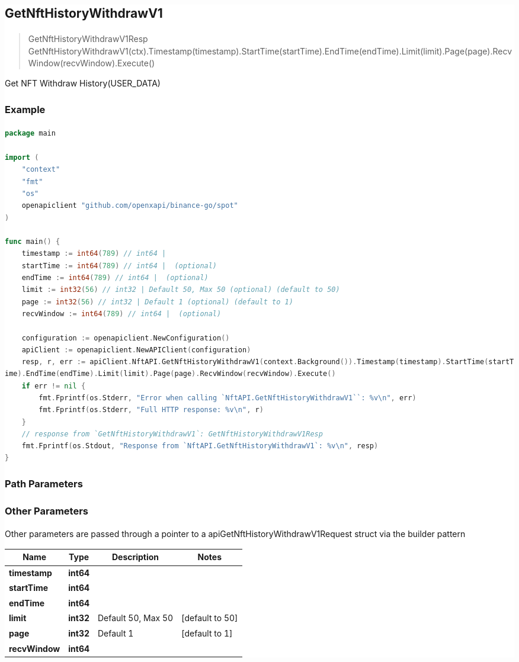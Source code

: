 
## GetNftHistoryWithdrawV1

> GetNftHistoryWithdrawV1Resp GetNftHistoryWithdrawV1(ctx).Timestamp(timestamp).StartTime(startTime).EndTime(endTime).Limit(limit).Page(page).RecvWindow(recvWindow).Execute()

Get NFT Withdraw History(USER_DATA)



### Example

```go
package main

import (
	"context"
	"fmt"
	"os"
	openapiclient "github.com/openxapi/binance-go/spot"
)

func main() {
	timestamp := int64(789) // int64 | 
	startTime := int64(789) // int64 |  (optional)
	endTime := int64(789) // int64 |  (optional)
	limit := int32(56) // int32 | Default 50, Max 50 (optional) (default to 50)
	page := int32(56) // int32 | Default 1 (optional) (default to 1)
	recvWindow := int64(789) // int64 |  (optional)

	configuration := openapiclient.NewConfiguration()
	apiClient := openapiclient.NewAPIClient(configuration)
	resp, r, err := apiClient.NftAPI.GetNftHistoryWithdrawV1(context.Background()).Timestamp(timestamp).StartTime(startTime).EndTime(endTime).Limit(limit).Page(page).RecvWindow(recvWindow).Execute()
	if err != nil {
		fmt.Fprintf(os.Stderr, "Error when calling `NftAPI.GetNftHistoryWithdrawV1``: %v\n", err)
		fmt.Fprintf(os.Stderr, "Full HTTP response: %v\n", r)
	}
	// response from `GetNftHistoryWithdrawV1`: GetNftHistoryWithdrawV1Resp
	fmt.Fprintf(os.Stdout, "Response from `NftAPI.GetNftHistoryWithdrawV1`: %v\n", resp)
}
```

### Path Parameters



### Other Parameters

Other parameters are passed through a pointer to a apiGetNftHistoryWithdrawV1Request struct via the builder pattern


Name | Type | Description  | Notes
------------- | ------------- | ------------- | -------------
 **timestamp** | **int64** |  | 
 **startTime** | **int64** |  | 
 **endTime** | **int64** |  | 
 **limit** | **int32** | Default 50, Max 50 | [default to 50]
 **page** | **int32** | Default 1 | [default to 1]
 **recvWindow** | **int64** |  | 
